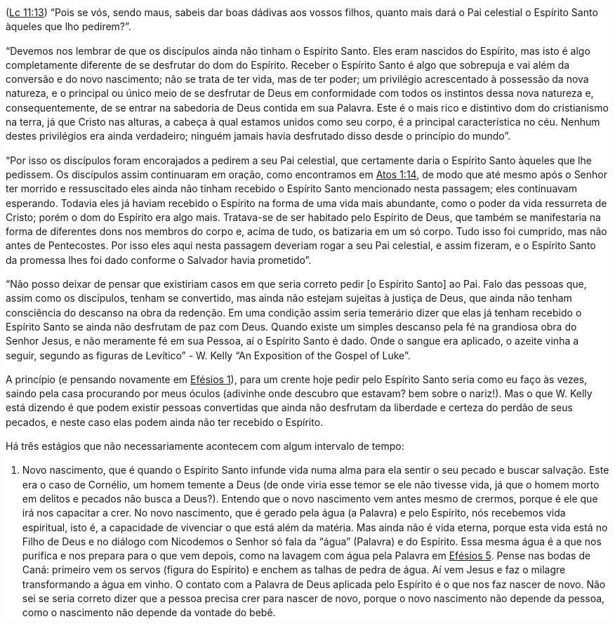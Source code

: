 ([Lc 11:13](http://mysword.info/b?r=Luk_11:13)) “Pois se vós, sendo maus, sabeis dar boas dádivas aos vossos filhos, quanto mais dará o Pai celestial o Espírito Santo àqueles que lho pedirem?”.

“Devemos nos lembrar de que os discípulos ainda não tinham o Espírito Santo. Eles eram nascidos do Espírito, mas isto é algo completamente diferente de se desfrutar do dom do Espírito. Receber o Espírito Santo é algo que sobrepuja e vai além da conversão e do novo nascimento; não se trata de ter vida, mas de ter poder; um privilégio acrescentado à possessão da nova natureza, e o principal ou único meio de se desfrutar de Deus em conformidade com todos os instintos dessa nova natureza e, consequentemente, de se entrar na sabedoria de Deus contida em sua Palavra. Este é o mais rico e distintivo dom do cristianismo na terra, já que Cristo nas alturas, a cabeça à qual estamos unidos como seu corpo, é a principal característica no céu. Nenhum destes privilégios era ainda verdadeiro; ninguém jamais havia desfrutado disso desde o princípio do mundo”.

“Por isso os discípulos foram encorajados a pedirem a seu Pai celestial, que certamente daria o Espírito Santo àqueles que lhe pedissem. Os discípulos assim continuaram em oração, como encontramos em [Atos 1:14](http://mysword.info/b?r=Act_1:14), de modo que até mesmo após o Senhor ter morrido e ressuscitado eles ainda não tinham recebido o Espírito Santo mencionado nesta passagem; eles continuavam esperando. Todavia eles já haviam recebido o Espírito na forma de uma vida mais abundante, como o poder da vida ressurreta de Cristo; porém o dom do Espírito era algo mais. Tratava-se de ser habitado pelo Espírito de Deus, que também se manifestaria na forma de diferentes dons nos membros do corpo e, acima de tudo, os batizaria em um só corpo. Tudo isso foi cumprido, mas não antes de Pentecostes. Por isso eles aqui nesta passagem deveriam rogar a seu Pai celestial, e assim fizeram, e o Espírito Santo da promessa lhes foi dado conforme o Salvador havia prometido”.

“Não posso deixar de pensar que existiriam casos em que seria correto pedir [o Espírito Santo] ao Pai. Falo das pessoas que, assim como os discípulos, tenham se convertido, mas ainda não estejam sujeitas à justiça de Deus, que ainda não tenham consciência do descanso na obra da redenção. Em uma condição assim seria temerário dizer que elas já tenham recebido o Espírito Santo se ainda não desfrutam de paz com Deus. Quando existe um simples descanso pela fé na grandiosa obra do Senhor Jesus, e não meramente fé em sua Pessoa, aí o Espírito Santo é dado. Onde o sangue era aplicado, o azeite vinha a seguir, segundo as figuras de Levítico” - W. Kelly “An Exposition of the Gospel of Luke”.

A princípio (e pensando novamente em [Efésios 1](http://mysword.info/b?r=Eph_1)), para um crente hoje pedir pelo Espírito Santo seria como eu faço às vezes, saindo pela casa procurando por meus óculos (adivinhe onde descubro que estavam? bem sobre o nariz!). Mas o que W. Kelly está dizendo é que podem existir pessoas convertidas que ainda não desfrutam da liberdade e certeza do perdão de seus pecados, e neste caso elas podem ainda não ter recebido o Espírito.

Há três estágios que não necessariamente acontecem com algum intervalo de tempo:

1.  Novo nascimento, que é quando o Espírito Santo infunde vida numa alma para ela sentir o seu pecado e buscar salvação. Este era o caso de Cornélio, um homem temente a Deus (de onde viria esse temor se ele não tivesse vida, já que o homem morto em delitos e pecados não busca a Deus?). Entendo que o novo nascimento vem antes mesmo de crermos, porque é ele que irá nos capacitar a crer. No novo nascimento, que é gerado pela água (a Palavra) e pelo Espírito, nós recebemos vida espiritual, isto é, a capacidade de vivenciar o que está além da matéria. Mas ainda não é vida eterna, porque esta vida está no Filho de Deus e no diálogo com Nicodemos o Senhor só fala da “água” (Palavra) e do Espírito. Essa mesma água é a que nos purifica e nos prepara para o que vem depois, como na lavagem com água pela Palavra em [Efésios 5](http://mysword.info/b?r=Eph_5). Pense nas bodas de Caná: primeiro vem os servos (figura do Espírito) e enchem as talhas de pedra de água. Aí vem Jesus e faz o milagre transformando a água em vinho. O contato com a Palavra de Deus aplicada pelo Espírito é o que nos faz nascer de novo. Não sei se seria correto dizer que a pessoa precisa crer para nascer de novo, porque o novo nascimento não depende da pessoa, como o nascimento não depende da vontade do bebê.
